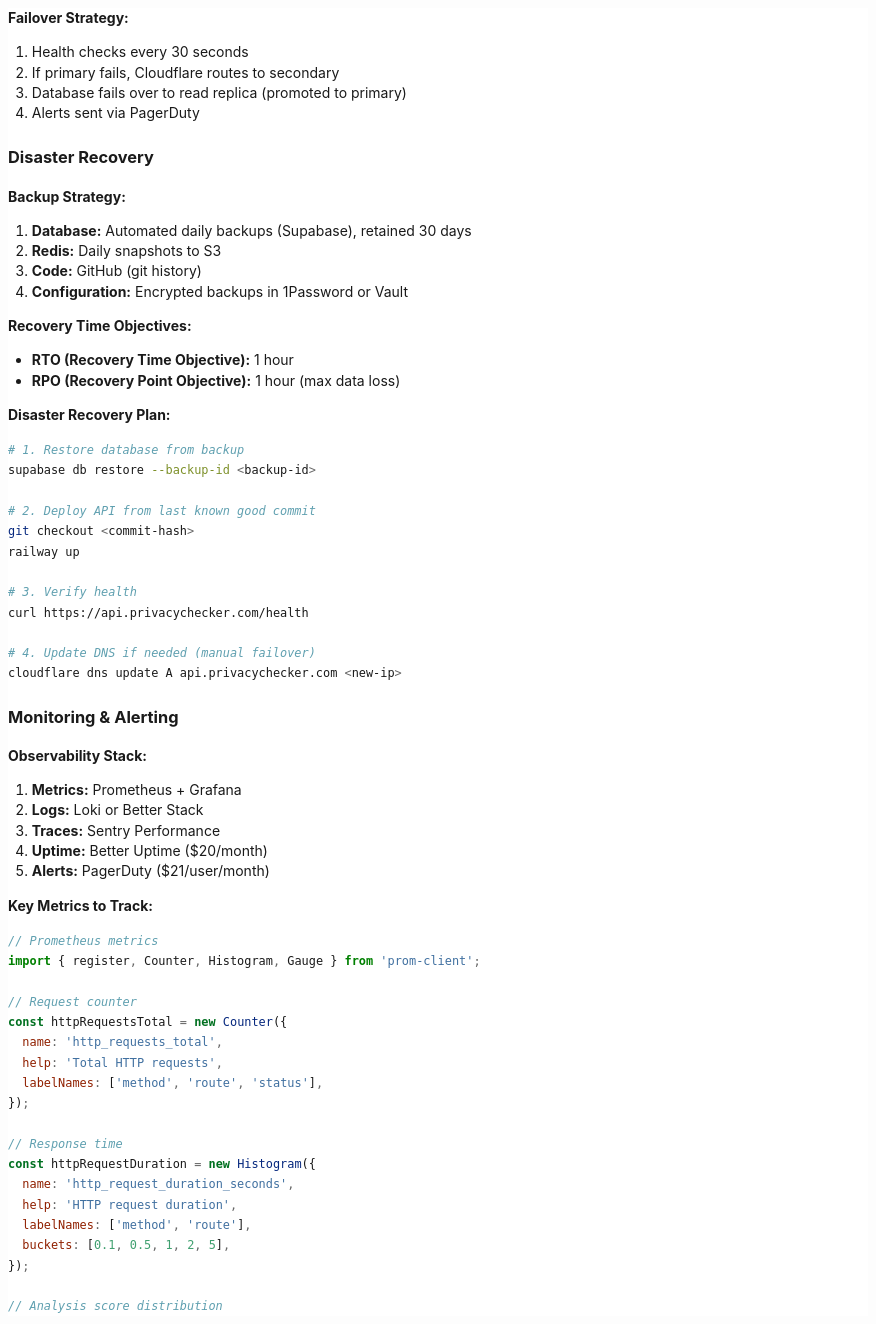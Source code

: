 **Failover Strategy:**
1. Health checks every 30 seconds
2. If primary fails, Cloudflare routes to secondary
3. Database fails over to read replica (promoted to primary)
4. Alerts sent via PagerDuty

### Disaster Recovery

**Backup Strategy:**
1. **Database:** Automated daily backups (Supabase), retained 30 days
2. **Redis:** Daily snapshots to S3
3. **Code:** GitHub (git history)
4. **Configuration:** Encrypted backups in 1Password or Vault

**Recovery Time Objectives:**
- **RTO (Recovery Time Objective):** 1 hour
- **RPO (Recovery Point Objective):** 1 hour (max data loss)

**Disaster Recovery Plan:**

```bash
# 1. Restore database from backup
supabase db restore --backup-id <backup-id>

# 2. Deploy API from last known good commit
git checkout <commit-hash>
railway up

# 3. Verify health
curl https://api.privacychecker.com/health

# 4. Update DNS if needed (manual failover)
cloudflare dns update A api.privacychecker.com <new-ip>
```

### Monitoring & Alerting

**Observability Stack:**

1. **Metrics:** Prometheus + Grafana
2. **Logs:** Loki or Better Stack
3. **Traces:** Sentry Performance
4. **Uptime:** Better Uptime ($20/month)
5. **Alerts:** PagerDuty ($21/user/month)

**Key Metrics to Track:**

```javascript
// Prometheus metrics
import { register, Counter, Histogram, Gauge } from 'prom-client';

// Request counter
const httpRequestsTotal = new Counter({
  name: 'http_requests_total',
  help: 'Total HTTP requests',
  labelNames: ['method', 'route', 'status'],
});

// Response time
const httpRequestDuration = new Histogram({
  name: 'http_request_duration_seconds',
  help: 'HTTP request duration',
  labelNames: ['method', 'route'],
  buckets: [0.1, 0.5, 1, 2, 5],
});

// Analysis score distribution
```